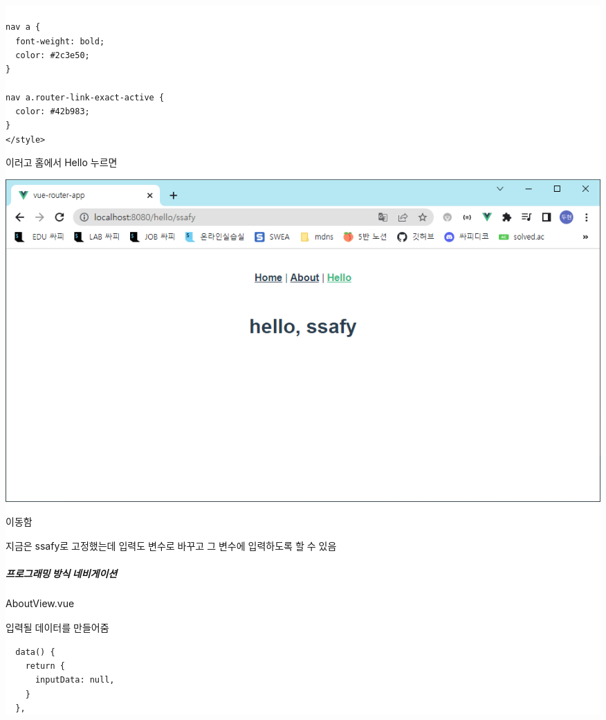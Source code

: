 ```vue

nav a {
  font-weight: bold;
  color: #2c3e50;
}

nav a.router-link-exact-active {
  color: #42b983;
}
</style>

```

이러고 홈에서 Hello 누르면

![image-20221109105342142](./221109.assets/image-20221109105342142.png)

이동함

지금은 ssafy로 고정했는데 입력도 변수로 바꾸고 그 변수에 입력하도록 할 수 있음

##### 프로그래밍 방식 네비게이션

AboutView.vue

입력될 데이터를 만들어줌

```vue
  data() {
    return {
      inputData: null,
    }
  },
```
